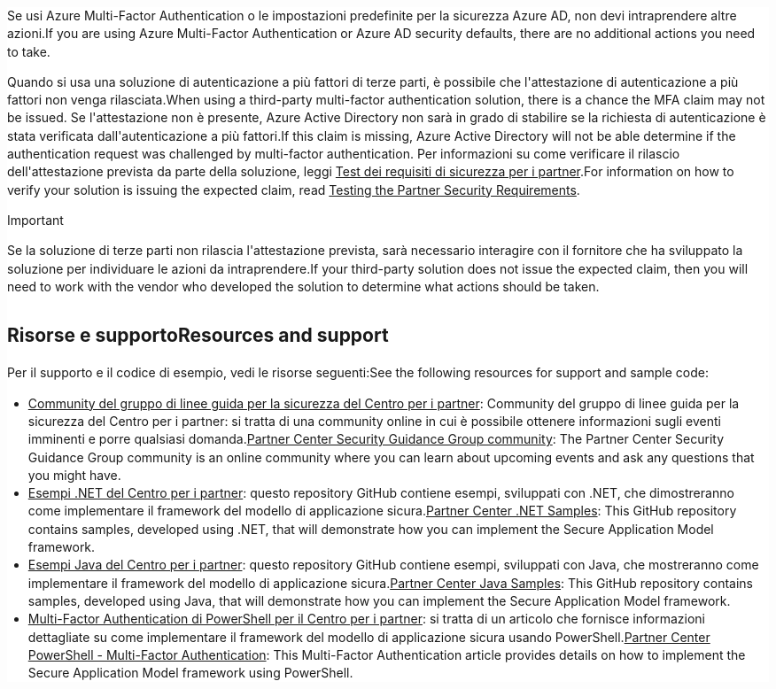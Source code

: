 <span data-ttu-id="9d06c-201">Se usi Azure Multi-Factor Authentication o le impostazioni predefinite per la sicurezza Azure AD, non devi intraprendere altre azioni.</span><span class="sxs-lookup"><span data-stu-id="9d06c-201">If you are using Azure Multi-Factor Authentication or Azure AD security defaults, there are no additional actions you need to take.</span></span>

<span data-ttu-id="9d06c-202">Quando si usa una soluzione di autenticazione a più fattori di terze parti, è possibile che l'attestazione di autenticazione a più fattori non venga rilasciata.</span><span class="sxs-lookup"><span data-stu-id="9d06c-202">When using a third-party multi-factor authentication solution, there is a chance the MFA claim may not be issued.</span></span> <span data-ttu-id="9d06c-203">Se l'attestazione non è presente, Azure Active Directory non sarà in grado di stabilire se la richiesta di autenticazione è stata verificata dall'autenticazione a più fattori.</span><span class="sxs-lookup"><span data-stu-id="9d06c-203">If this claim is missing, Azure Active Directory will not be able determine if the authentication request was challenged by multi-factor authentication.</span></span> <span data-ttu-id="9d06c-204">Per informazioni su come verificare il rilascio dell'attestazione prevista da parte della soluzione, leggi [Test dei requisiti di sicurezza per i partner](https://docs.microsoft.com/powershell/partnercenter/test-partner-security-requirements).</span><span class="sxs-lookup"><span data-stu-id="9d06c-204">For information on how to verify your solution is issuing the expected claim, read [Testing the Partner Security Requirements](https://docs.microsoft.com/powershell/partnercenter/test-partner-security-requirements).</span></span> 

> [!IMPORTANT]
> <span data-ttu-id="9d06c-205">Se la soluzione di terze parti non rilascia l'attestazione prevista, sarà necessario interagire con il fornitore che ha sviluppato la soluzione per individuare le azioni da intraprendere.</span><span class="sxs-lookup"><span data-stu-id="9d06c-205">If your third-party solution does not issue the expected claim, then you will need to work with the vendor who developed the solution to determine what actions should be taken.</span></span>

## <a name="resources-and-support"></a><span data-ttu-id="9d06c-206">Risorse e supporto</span><span class="sxs-lookup"><span data-stu-id="9d06c-206">Resources and support</span></span>

<span data-ttu-id="9d06c-207">Per il supporto e il codice di esempio, vedi le risorse seguenti:</span><span class="sxs-lookup"><span data-stu-id="9d06c-207">See the following resources for support and sample code:</span></span>

- <span data-ttu-id="9d06c-208">[Community del gruppo di linee guida per la sicurezza del Centro per i partner](https://www.microsoftpartnercommunity.com/t5/Partner-Center-Security-Guidance/ct-p/partner-center-security-guidance): Community del gruppo di linee guida per la sicurezza del Centro per i partner: si tratta di una community online in cui è possibile ottenere informazioni sugli eventi imminenti e porre qualsiasi domanda.</span><span class="sxs-lookup"><span data-stu-id="9d06c-208">[Partner Center Security Guidance Group community](https://www.microsoftpartnercommunity.com/t5/Partner-Center-Security-Guidance/ct-p/partner-center-security-guidance): The Partner Center Security Guidance Group community is an online community where you can learn about upcoming events and ask any questions that you might have.</span></span>
- <span data-ttu-id="9d06c-209">[Esempi .NET del Centro per i partner](https://github.com/microsoft/partner-center-dotnet-samples): questo repository GitHub contiene esempi, sviluppati con .NET, che dimostreranno come implementare il framework del modello di applicazione sicura.</span><span class="sxs-lookup"><span data-stu-id="9d06c-209">[Partner Center .NET Samples](https://github.com/microsoft/partner-center-dotnet-samples): This GitHub repository contains samples, developed using .NET, that will demonstrate how you can implement the Secure Application Model framework.</span></span>
- <span data-ttu-id="9d06c-210">[Esempi Java del Centro per i partner](https://github.com/microsoft/partner-center-java-samples): questo repository GitHub contiene esempi, sviluppati con Java, che mostreranno come implementare il framework del modello di applicazione sicura.</span><span class="sxs-lookup"><span data-stu-id="9d06c-210">[Partner Center Java Samples](https://github.com/microsoft/partner-center-java-samples): This GitHub repository contains samples, developed using Java, that will demonstrate how you can implement the Secure Application Model framework.</span></span>
- <span data-ttu-id="9d06c-211">[Multi-Factor Authentication di PowerShell per il Centro per i partner](https://docs.microsoft.com/powershell/partnercenter/multi-factor-auth): si tratta di un articolo che fornisce informazioni dettagliate su come implementare il framework del modello di applicazione sicura usando PowerShell.</span><span class="sxs-lookup"><span data-stu-id="9d06c-211">[Partner Center PowerShell - Multi-Factor Authentication](https://docs.microsoft.com/powershell/partnercenter/multi-factor-auth): This Multi-Factor Authentication article provides details on how to implement the Secure Application Model framework using PowerShell.</span></span>
